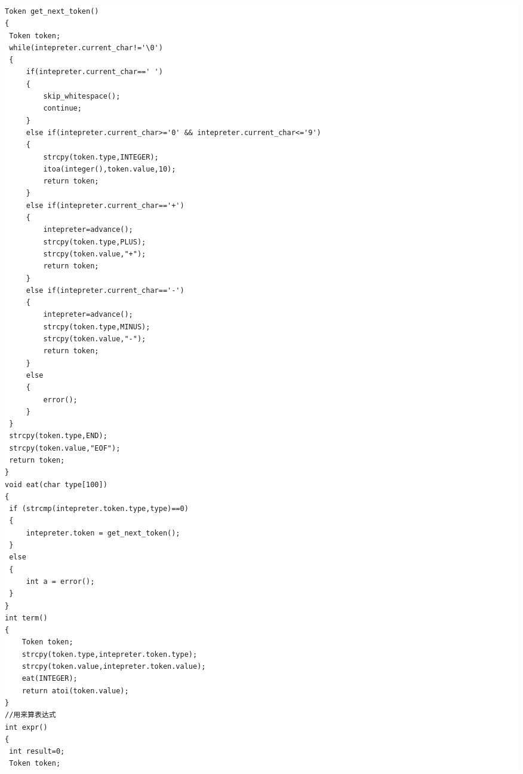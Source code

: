    ```
   Token get_next_token()
   {
   	Token token;
   	while(intepreter.current_char!='\0')
   	{
   		if(intepreter.current_char==' ')
   		{
   			skip_whitespace();
   			continue;
   		}
   		else if(intepreter.current_char>='0' && intepreter.current_char<='9')
   		{
   			strcpy(token.type,INTEGER);
   			itoa(integer(),token.value,10);
   			return token;
   		}
   		else if(intepreter.current_char=='+')
   		{
   			intepreter=advance();
   			strcpy(token.type,PLUS);
   			strcpy(token.value,"+");
   			return token;
   		}
   		else if(intepreter.current_char=='-')
   		{
   			intepreter=advance();
   			strcpy(token.type,MINUS);
   			strcpy(token.value,"-");
   			return token;
   		}
   		else
   		{
   			error();
   		}
   	}
   	strcpy(token.type,END);
   	strcpy(token.value,"EOF");
   	return token;
   }
   void eat(char type[100])
   {
   	if (strcmp(intepreter.token.type,type)==0)
   	{
   		intepreter.token = get_next_token();
   	}
   	else
   	{
   		int a = error();
   	}
   }
   int term()
   {
       Token token;
       strcpy(token.type,intepreter.token.type);
       strcpy(token.value,intepreter.token.value);
       eat(INTEGER);
       return atoi(token.value);
   }
   //用来算表达式
   int expr()
   {
   	int result=0;
   	Token token;
   ```